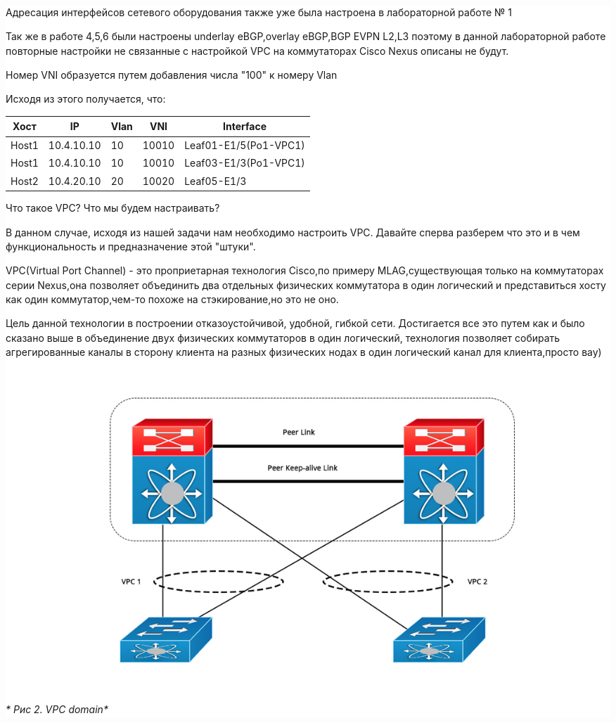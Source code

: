Адресация интерфейсов сетевого оборудования также уже была настроена в лабораторной работе № 1

Так же в работе 4,5,6 были настроены underlay eBGP,overlay eBGP,BGP EVPN L2,L3 поэтому в данной лабораторной работе повторные настройки не связанные с настройкой VPC на коммутаторах Cisco Nexus описаны не будут.

Номер VNI образуется путем добавления числа "100" к номеру Vlan

Исходя из этого получается, что:


| Хост | IP | Vlan | VNI | Interface |
| --- | --- | --- | --- | --- |
| Host1 | 10.4.10.10 |10|10010 | Leaf01-E1/5(Po1-VPC1) |
| Host1 | 10.4.10.10 |10|10010 | Leaf03-E1/3(Po1-VPC1) |
| Host2| 10.4.20.10 | 20 |10020| Leaf05-E1/3 |




Что такое VPC?
Что мы будем настраивать?

В данном случае, исходя из нашей задачи нам необходимо настроить VPC. Давайте сперва разберем что это и в чем функциональность и предназначение этой "штуки".

VPC(Virtual Port Channel) - это проприетарная технология Cisco,по примеру MLAG,существующая только на коммутаторах серии Nexus,она  позволяет объединить два отдельных физических коммутатора в один логический и представиться хосту как один коммутатор,чем-то похоже на стэкирование,но это не оно. 

Цель данной технологии в построении отказоустойчивой, удобной, гибкой сети. Достигается все это путем как и было сказано выше в объединение двух физических коммутаторов в один логический, технология позволяет собирать агрегированные каналы в сторону клиента на разных физических нодах в один логический канал для клиента,просто вау)

![Изображение](./VPC-implementation.jpg)
###### * Рис 2. VPC domain*
